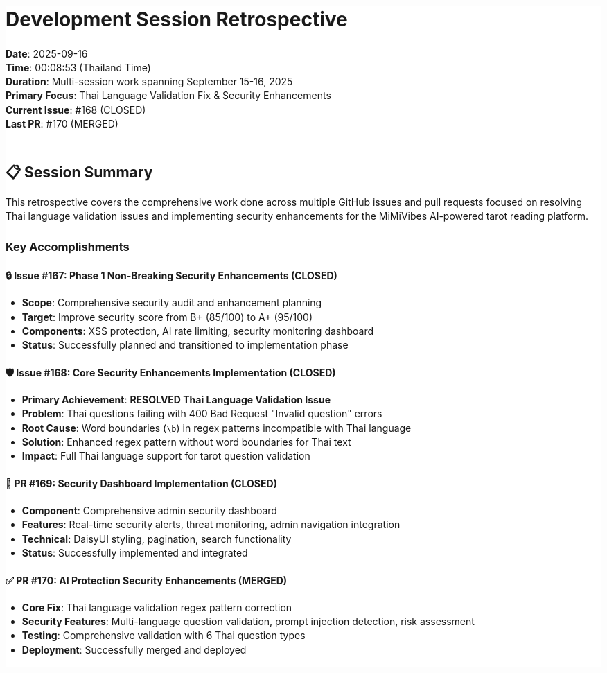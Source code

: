 # Development Session Retrospective
**Date**: 2025-09-16  
**Time**: 00:08:53 (Thailand Time)  
**Duration**: Multi-session work spanning September 15-16, 2025  
**Primary Focus**: Thai Language Validation Fix & Security Enhancements  
**Current Issue**: #168 (CLOSED)  
**Last PR**: #170 (MERGED)  

---

## 📋 Session Summary

This retrospective covers the comprehensive work done across multiple GitHub issues and pull requests focused on resolving Thai language validation issues and implementing security enhancements for the MiMiVibes AI-powered tarot reading platform.

### Key Accomplishments

#### 🔒 **Issue #167: Phase 1 Non-Breaking Security Enhancements** (CLOSED)
- **Scope**: Comprehensive security audit and enhancement planning
- **Target**: Improve security score from B+ (85/100) to A+ (95/100)
- **Components**: XSS protection, AI rate limiting, security monitoring dashboard
- **Status**: Successfully planned and transitioned to implementation phase

#### 🛡️ **Issue #168: Core Security Enhancements Implementation** (CLOSED)
- **Primary Achievement**: **RESOLVED Thai Language Validation Issue**
- **Problem**: Thai questions failing with 400 Bad Request "Invalid question" errors
- **Root Cause**: Word boundaries (`\b`) in regex patterns incompatible with Thai language
- **Solution**: Enhanced regex pattern without word boundaries for Thai text
- **Impact**: Full Thai language support for tarot question validation

#### 🚀 **PR #169: Security Dashboard Implementation** (CLOSED)
- **Component**: Comprehensive admin security dashboard
- **Features**: Real-time security alerts, threat monitoring, admin navigation integration
- **Technical**: DaisyUI styling, pagination, search functionality
- **Status**: Successfully implemented and integrated

#### ✅ **PR #170: AI Protection Security Enhancements** (MERGED)
- **Core Fix**: Thai language validation regex pattern correction
- **Security Features**: Multi-language question validation, prompt injection detection, risk assessment
- **Testing**: Comprehensive validation with 6 Thai question types
- **Deployment**: Successfully merged and deployed

---
